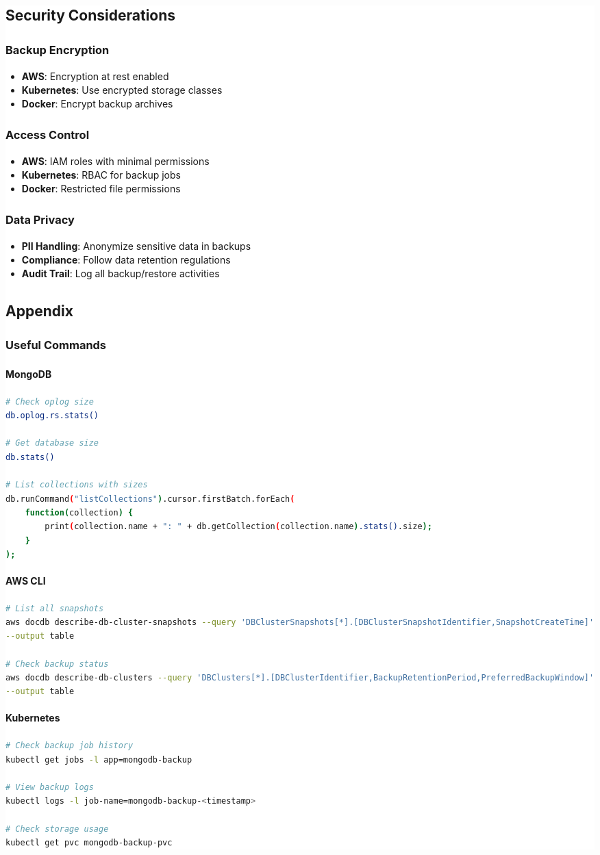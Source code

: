 ## Security Considerations

### Backup Encryption
- **AWS**: Encryption at rest enabled
- **Kubernetes**: Use encrypted storage classes
- **Docker**: Encrypt backup archives

### Access Control
- **AWS**: IAM roles with minimal permissions
- **Kubernetes**: RBAC for backup jobs
- **Docker**: Restricted file permissions

### Data Privacy
- **PII Handling**: Anonymize sensitive data in backups
- **Compliance**: Follow data retention regulations
- **Audit Trail**: Log all backup/restore activities

## Appendix

### Useful Commands

#### MongoDB
```bash
# Check oplog size
db.oplog.rs.stats()

# Get database size
db.stats()

# List collections with sizes
db.runCommand("listCollections").cursor.firstBatch.forEach(
    function(collection) {
        print(collection.name + ": " + db.getCollection(collection.name).stats().size);
    }
);
```

#### AWS CLI
```bash
# List all snapshots
aws docdb describe-db-cluster-snapshots --query 'DBClusterSnapshots[*].[DBClusterSnapshotIdentifier,SnapshotCreateTime]' --output table

# Check backup status
aws docdb describe-db-clusters --query 'DBClusters[*].[DBClusterIdentifier,BackupRetentionPeriod,PreferredBackupWindow]' --output table
```

#### Kubernetes
```bash
# Check backup job history
kubectl get jobs -l app=mongodb-backup

# View backup logs
kubectl logs -l job-name=mongodb-backup-<timestamp>

# Check storage usage
kubectl get pvc mongodb-backup-pvc
```